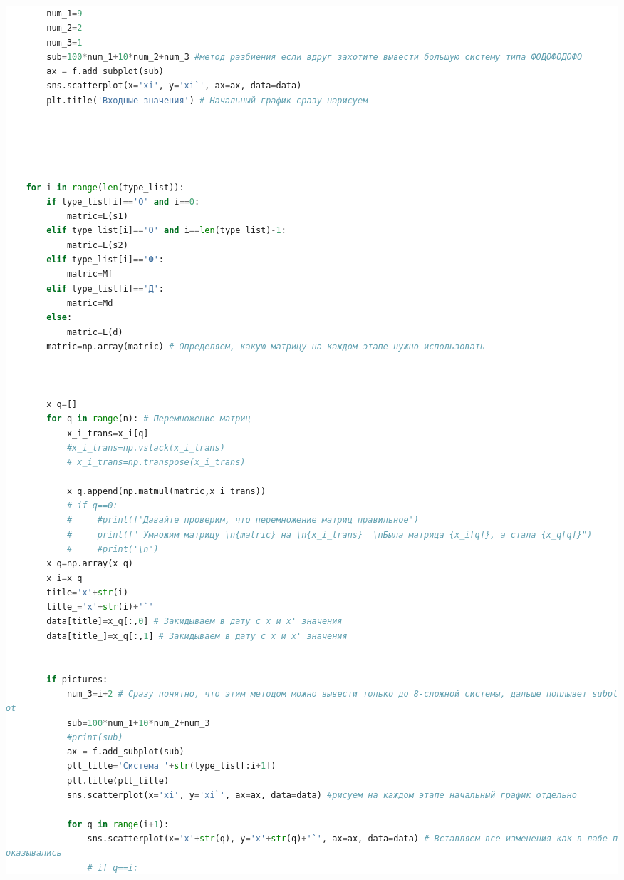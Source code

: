 ```python
        num_1=9 
        num_2=2
        num_3=1
        sub=100*num_1+10*num_2+num_3 #метод разбиения если вдруг захотите вывести большую систему типа ФОДОФОДОФО
        ax = f.add_subplot(sub)
        sns.scatterplot(x='xi', y='xi`', ax=ax, data=data)
        plt.title('Входные значения') # Начальный график сразу нарисуем
    



    
    for i in range(len(type_list)):
        if type_list[i]=='О' and i==0:
            matric=L(s1)
        elif type_list[i]=='О' and i==len(type_list)-1:
            matric=L(s2)
        elif type_list[i]=='Ф':
            matric=Mf
        elif type_list[i]=='Д':
            matric=Md    
        else:
            matric=L(d)
        matric=np.array(matric) # Определяем, какую матрицу на каждом этапе нужно использовать


        
        x_q=[]
        for q in range(n): # Перемножение матриц
            x_i_trans=x_i[q]
            #x_i_trans=np.vstack(x_i_trans)
            # x_i_trans=np.transpose(x_i_trans)
            
            x_q.append(np.matmul(matric,x_i_trans))
            # if q==0:
            #     #print(f'Давайте проверим, что перемножение матриц правильное')
            #     print(f" Умножим матрицу \n{matric} на \n{x_i_trans}  \nБыла матрица {x_i[q]}, а стала {x_q[q]}")
            #     #print('\n')
        x_q=np.array(x_q)
        x_i=x_q
        title='x'+str(i)
        title_='x'+str(i)+'`'
        data[title]=x_q[:,0] # Закидываем в дату с x и x' значения
        data[title_]=x_q[:,1] # Закидываем в дату с x и x' значения


        if pictures:
            num_3=i+2 # Сразу понятно, что этим методом можно вывести только до 8-сложной системы, дальше поплывет subplot
            sub=100*num_1+10*num_2+num_3
            #print(sub)
            ax = f.add_subplot(sub)
            plt_title='Система '+str(type_list[:i+1])
            plt.title(plt_title)
            sns.scatterplot(x='xi', y='xi`', ax=ax, data=data) #рисуем на каждом этапе начальный график отдельно
            
            for q in range(i+1):
                sns.scatterplot(x='x'+str(q), y='x'+str(q)+'`', ax=ax, data=data) # Вставляем все изменения как в лабе показывались
                # if q==i:
```